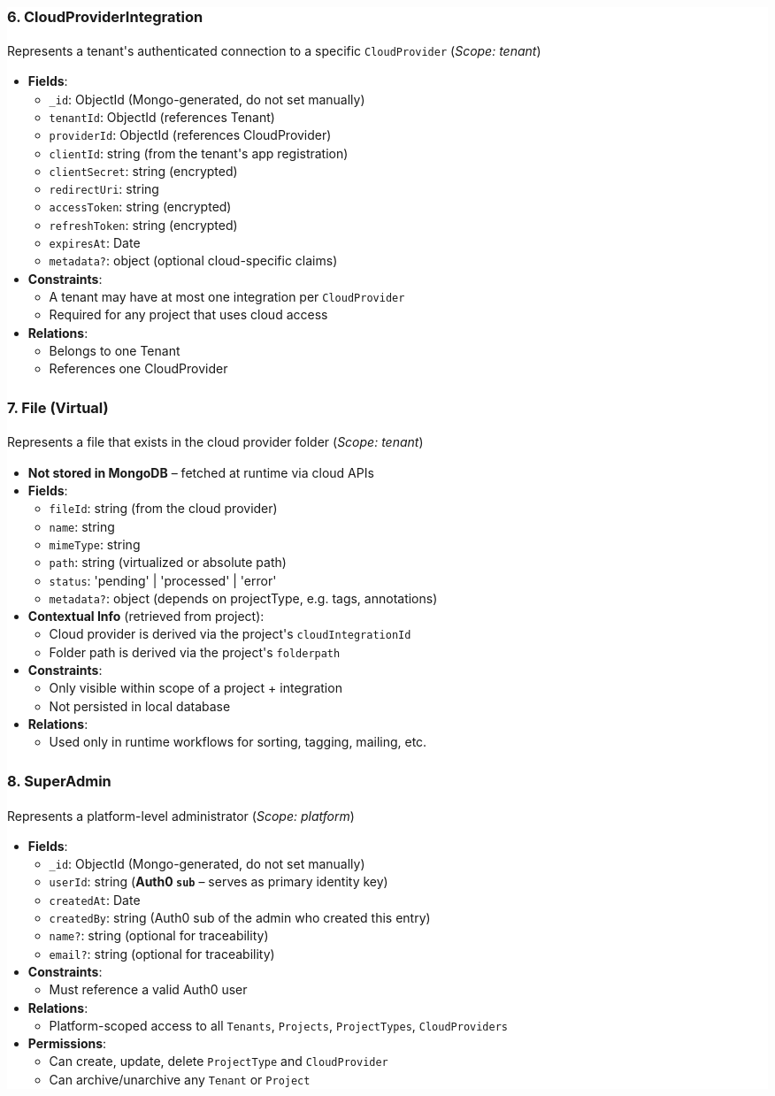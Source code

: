 ### 6. CloudProviderIntegration
Represents a tenant's authenticated connection to a specific `CloudProvider` (*Scope: tenant*)

- **Fields**:
  - `_id`: ObjectId (Mongo-generated, do not set manually)
  - `tenantId`: ObjectId (references Tenant)
  - `providerId`: ObjectId (references CloudProvider)
  - `clientId`: string (from the tenant's app registration)
  - `clientSecret`: string (encrypted)
  - `redirectUri`: string
  - `accessToken`: string (encrypted)
  - `refreshToken`: string (encrypted)
  - `expiresAt`: Date
  - `metadata?`: object (optional cloud-specific claims)
- **Constraints**:
  - A tenant may have at most one integration per `CloudProvider`
  - Required for any project that uses cloud access
- **Relations**:
  - Belongs to one Tenant
  - References one CloudProvider

### 7. File (Virtual)
Represents a file that exists in the cloud provider folder (*Scope: tenant*)

- **Not stored in MongoDB** – fetched at runtime via cloud APIs
- **Fields**:
  - `fileId`: string (from the cloud provider)
  - `name`: string
  - `mimeType`: string
  - `path`: string (virtualized or absolute path)
  - `status`: 'pending' | 'processed' | 'error'
  - `metadata?`: object (depends on projectType, e.g. tags, annotations)
- **Contextual Info** (retrieved from project):
  - Cloud provider is derived via the project's `cloudIntegrationId`
  - Folder path is derived via the project's `folderpath`
- **Constraints**:
  - Only visible within scope of a project + integration
  - Not persisted in local database
- **Relations**:
  - Used only in runtime workflows for sorting, tagging, mailing, etc.

### 8. SuperAdmin
Represents a platform-level administrator (*Scope: platform*)

- **Fields**:
  - `_id`: ObjectId (Mongo-generated, do not set manually)
  - `userId`: string (**Auth0 `sub`** – serves as primary identity key)
  - `createdAt`: Date
  - `createdBy`: string (Auth0 sub of the admin who created this entry)
  - `name?`: string (optional for traceability)
  - `email?`: string (optional for traceability)
- **Constraints**:
  - Must reference a valid Auth0 user
- **Relations**:
  - Platform-scoped access to all `Tenants`, `Projects`, `ProjectTypes`, `CloudProviders`
- **Permissions**:
  - Can create, update, delete `ProjectType` and `CloudProvider`
  - Can archive/unarchive any `Tenant` or `Project`
